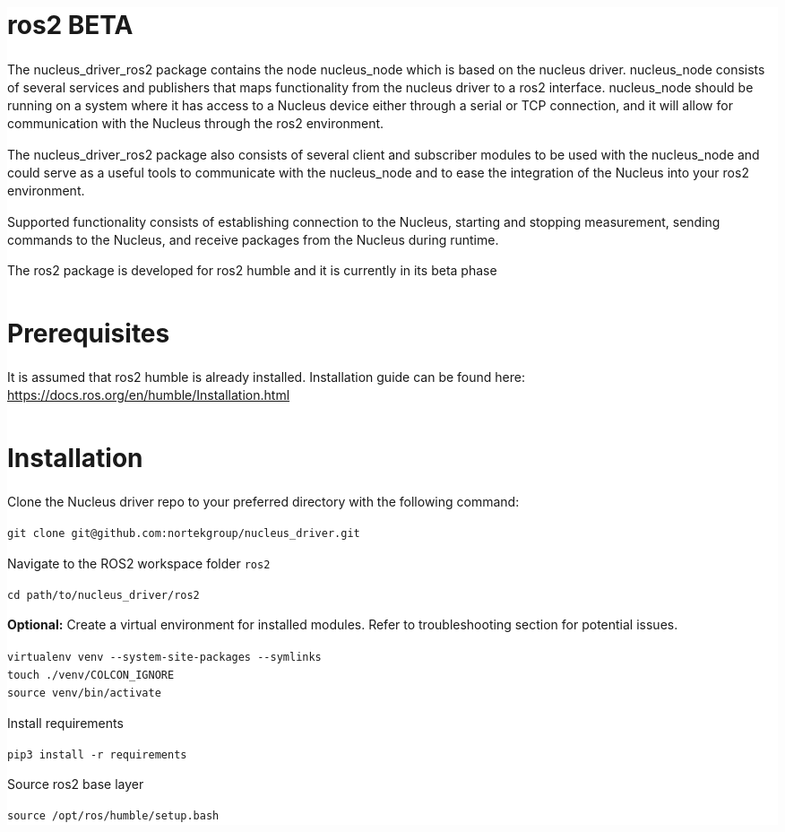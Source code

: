 # ros2 BETA

The nucleus_driver_ros2 package contains the node nucleus_node which is based on the nucleus driver. nucleus_node consists of several services and publishers that maps functionality from the nucleus driver to a ros2 interface. nucleus_node should be running on a system where it has access to a Nucleus device either through a serial or TCP connection, and it will allow for communication with the Nucleus through the ros2 environment.

The nucleus_driver_ros2 package also consists of several client and subscriber modules to be used with the nucleus_node and could serve as a useful tools to communicate with the nucleus_node and to ease the integration of the Nucleus into your ros2 environment.

Supported functionality consists of establishing connection to the Nucleus, starting and stopping measurement, sending commands to the Nucleus, and receive packages from the Nucleus during runtime.

The ros2 package is developed for ros2 humble and it is currently in its beta phase

# Prerequisites

It is assumed that ros2 humble is already installed. Installation guide can be found here: https://docs.ros.org/en/humble/Installation.html

# Installation

Clone the Nucleus driver repo to your preferred directory with the following command:

```
git clone git@github.com:nortekgroup/nucleus_driver.git
```

Navigate to the ROS2 workspace folder `ros2`

```
cd path/to/nucleus_driver/ros2
```

**Optional:** Create a virtual environment for installed modules. Refer to troubleshooting section for potential issues.

```
virtualenv venv --system-site-packages --symlinks
touch ./venv/COLCON_IGNORE
source venv/bin/activate
```

Install requirements
```
pip3 install -r requirements
```

Source ros2 base layer

```
source /opt/ros/humble/setup.bash
```
